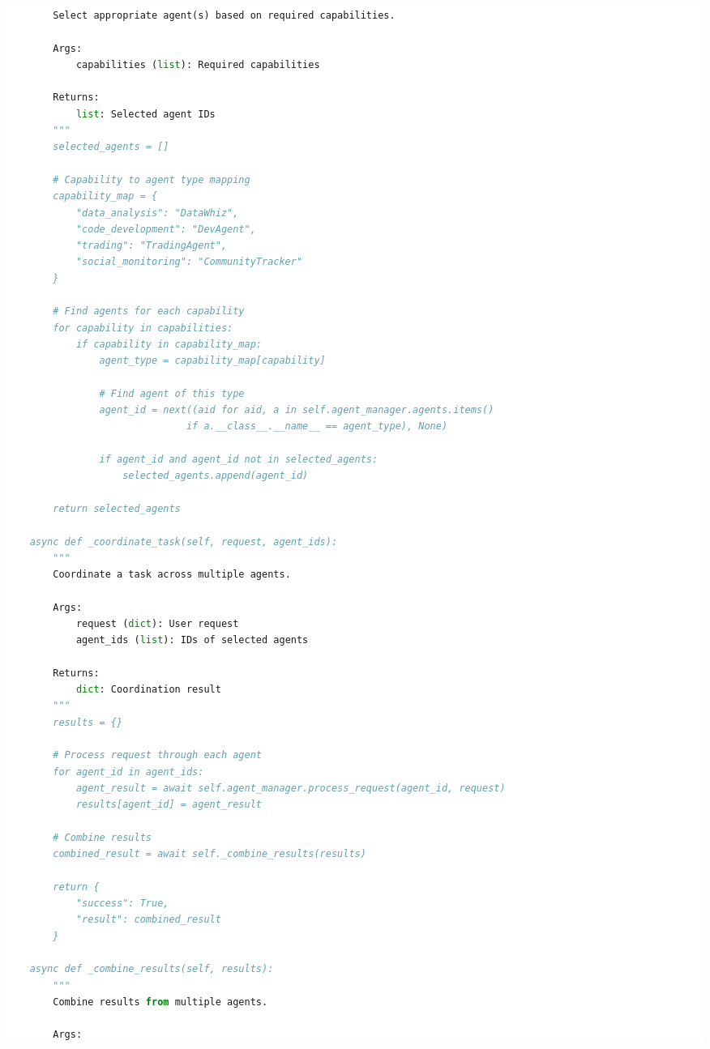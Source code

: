 ```python
        Select appropriate agent(s) based on required capabilities.
        
        Args:
            capabilities (list): Required capabilities
            
        Returns:
            list: Selected agent IDs
        """
        selected_agents = []
        
        # Capability to agent type mapping
        capability_map = {
            "data_analysis": "DataWhiz",
            "code_development": "DevAgent",
            "trading": "TradingAgent",
            "social_monitoring": "CommunityTracker"
        }
        
        # Find agents for each capability
        for capability in capabilities:
            if capability in capability_map:
                agent_type = capability_map[capability]
                
                # Find agent of this type
                agent_id = next((aid for aid, a in self.agent_manager.agents.items() 
                               if a.__class__.__name__ == agent_type), None)
                
                if agent_id and agent_id not in selected_agents:
                    selected_agents.append(agent_id)
        
        return selected_agents
    
    async def _coordinate_task(self, request, agent_ids):
        """
        Coordinate a task across multiple agents.
        
        Args:
            request (dict): User request
            agent_ids (list): IDs of selected agents
            
        Returns:
            dict: Coordination result
        """
        results = {}
        
        # Process request through each agent
        for agent_id in agent_ids:
            agent_result = await self.agent_manager.process_request(agent_id, request)
            results[agent_id] = agent_result
            
        # Combine results
        combined_result = await self._combine_results(results)
        
        return {
            "success": True,
            "result": combined_result
        }
    
    async def _combine_results(self, results):
        """
        Combine results from multiple agents.
        
        Args:
```